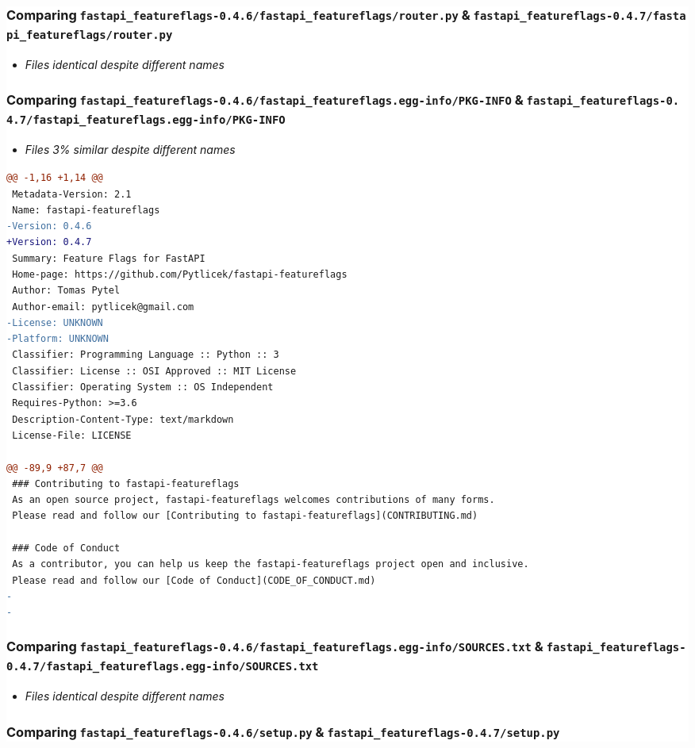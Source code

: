 ### Comparing `fastapi_featureflags-0.4.6/fastapi_featureflags/router.py` & `fastapi_featureflags-0.4.7/fastapi_featureflags/router.py`

 * *Files identical despite different names*

### Comparing `fastapi_featureflags-0.4.6/fastapi_featureflags.egg-info/PKG-INFO` & `fastapi_featureflags-0.4.7/fastapi_featureflags.egg-info/PKG-INFO`

 * *Files 3% similar despite different names*

```diff
@@ -1,16 +1,14 @@
 Metadata-Version: 2.1
 Name: fastapi-featureflags
-Version: 0.4.6
+Version: 0.4.7
 Summary: Feature Flags for FastAPI
 Home-page: https://github.com/Pytlicek/fastapi-featureflags
 Author: Tomas Pytel
 Author-email: pytlicek@gmail.com
-License: UNKNOWN
-Platform: UNKNOWN
 Classifier: Programming Language :: Python :: 3
 Classifier: License :: OSI Approved :: MIT License
 Classifier: Operating System :: OS Independent
 Requires-Python: >=3.6
 Description-Content-Type: text/markdown
 License-File: LICENSE
 
@@ -89,9 +87,7 @@
 ### Contributing to fastapi-featureflags  
 As an open source project, fastapi-featureflags welcomes contributions of many forms.  
 Please read and follow our [Contributing to fastapi-featureflags](CONTRIBUTING.md)  
 
 ### Code of Conduct  
 As a contributor, you can help us keep the fastapi-featureflags project open and inclusive.  
 Please read and follow our [Code of Conduct](CODE_OF_CONDUCT.md)  
-
-
```

### Comparing `fastapi_featureflags-0.4.6/fastapi_featureflags.egg-info/SOURCES.txt` & `fastapi_featureflags-0.4.7/fastapi_featureflags.egg-info/SOURCES.txt`

 * *Files identical despite different names*

### Comparing `fastapi_featureflags-0.4.6/setup.py` & `fastapi_featureflags-0.4.7/setup.py`

